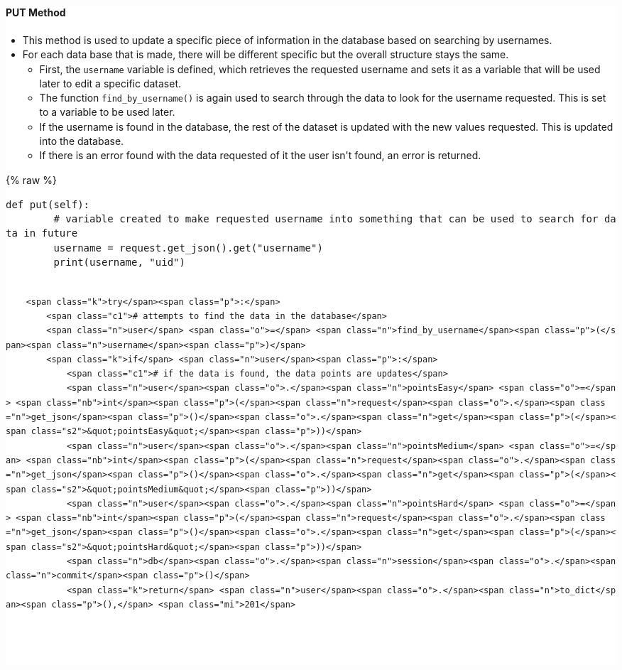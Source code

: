 <div class="cell border-box-sizing text_cell rendered"><div class="inner_cell">
<div class="text_cell_render border-box-sizing rendered_html">
<h4 id="PUT-Method">PUT Method<a class="anchor-link" href="#PUT-Method"> </a></h4><ul>
<li>This method is used to update a specific piece of information in the database based on searching by usernames.</li>
<li>For each data base that is made, there will be different specific but the overall structure stays the same.<ul>
<li>First, the <code>username</code> variable is defined, which retrieves the requested username and sets it as a variable that will be used later to edit a specific dataset.</li>
<li>The function <code>find_by_username()</code> is again used to search through the data to look for the username requested. This is set to a variable to be used later.</li>
<li>If the username is found in the database, the rest of the dataset is updated with the new values requested. This is updated into the database.</li>
<li>If there is an error found with the data requested of it the user isn't found, an error is returned.</li>
</ul>
</li>
</ul>

</div>
</div>
</div>
    {% raw %}
    
<div class="cell border-box-sizing code_cell rendered">
<div class="input">

<div class="inner_cell">
    <div class="input_area">
<div class=" highlight hl-ipython3"><pre><span></span><span class="k">def</span> <span class="nf">put</span><span class="p">(</span><span class="bp">self</span><span class="p">):</span>
        <span class="c1"># variable created to make requested username into something that can be used to search for data in future</span>
        <span class="n">username</span> <span class="o">=</span> <span class="n">request</span><span class="o">.</span><span class="n">get_json</span><span class="p">()</span><span class="o">.</span><span class="n">get</span><span class="p">(</span><span class="s2">&quot;username&quot;</span><span class="p">)</span>
        <span class="nb">print</span><span class="p">(</span><span class="n">username</span><span class="p">,</span> <span class="s2">&quot;uid&quot;</span><span class="p">)</span>

        <span class="k">try</span><span class="p">:</span>
            <span class="c1"># attempts to find the data in the database</span>
            <span class="n">user</span> <span class="o">=</span> <span class="n">find_by_username</span><span class="p">(</span><span class="n">username</span><span class="p">)</span>
            <span class="k">if</span> <span class="n">user</span><span class="p">:</span>
                <span class="c1"># if the data is found, the data points are updates</span>
                <span class="n">user</span><span class="o">.</span><span class="n">pointsEasy</span> <span class="o">=</span> <span class="nb">int</span><span class="p">(</span><span class="n">request</span><span class="o">.</span><span class="n">get_json</span><span class="p">()</span><span class="o">.</span><span class="n">get</span><span class="p">(</span><span class="s2">&quot;pointsEasy&quot;</span><span class="p">))</span>
                <span class="n">user</span><span class="o">.</span><span class="n">pointsMedium</span> <span class="o">=</span> <span class="nb">int</span><span class="p">(</span><span class="n">request</span><span class="o">.</span><span class="n">get_json</span><span class="p">()</span><span class="o">.</span><span class="n">get</span><span class="p">(</span><span class="s2">&quot;pointsMedium&quot;</span><span class="p">))</span>
                <span class="n">user</span><span class="o">.</span><span class="n">pointsHard</span> <span class="o">=</span> <span class="nb">int</span><span class="p">(</span><span class="n">request</span><span class="o">.</span><span class="n">get_json</span><span class="p">()</span><span class="o">.</span><span class="n">get</span><span class="p">(</span><span class="s2">&quot;pointsHard&quot;</span><span class="p">))</span>
                <span class="n">db</span><span class="o">.</span><span class="n">session</span><span class="o">.</span><span class="n">commit</span><span class="p">()</span>
                <span class="k">return</span> <span class="n">user</span><span class="o">.</span><span class="n">to_dict</span><span class="p">(),</span> <span class="mi">201</span>